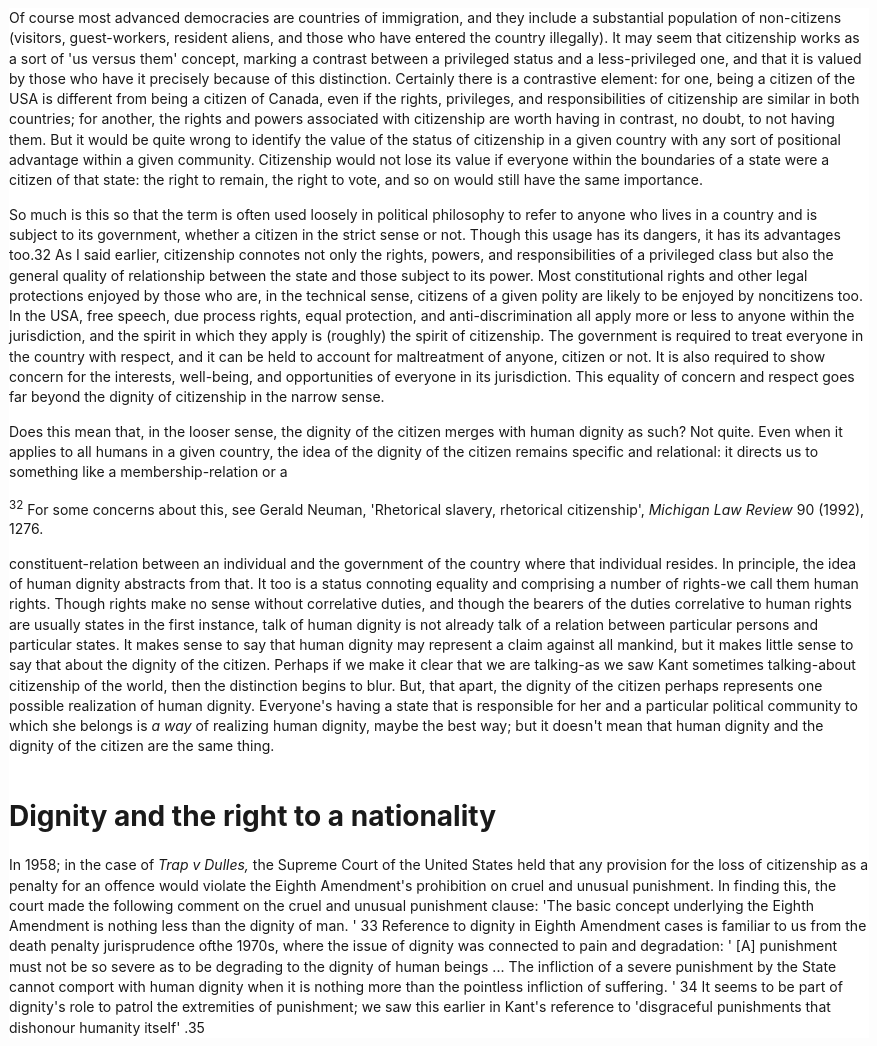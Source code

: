 Of course most advanced democracies are countries of immigration, and they include a substantial population of non-citizens (visitors, guest-workers, resident aliens, and those who have entered the country illegally). It may seem that citizenship works as a sort of 'us versus them' concept, marking a contrast between a privileged status and a less-privileged one, and that it is valued by those who have it precisely because of this distinction. Certainly there is a contrastive element: for one, being a citizen of the USA is different from being a citizen of Canada, even if the rights, privileges, and responsibilities of citizenship are similar in both countries; for another, the rights and powers associated with citizenship are worth having in contrast, no doubt, to not having them. But it would be quite wrong to identify the value of the status of citizenship in a given country with any sort of positional advantage within a given community. Citizenship would not lose its value if everyone within the boundaries of a state were a citizen of that state: the right to remain, the right to vote, and so on would still have the same importance.

So much is this so that the term is often used loosely in political philosophy to refer to anyone who lives in a country and is subject to its government, whether a citizen in the strict sense or not. Though this usage has its dangers, it has its advantages too.32 As I said earlier, citizenship connotes not only the rights, powers, and responsibilities of a privileged class but also the general quality of relationship between the state and those subject to its power. Most constitutional rights and other legal protections enjoyed by those who are, in the technical sense, citizens of a given polity are likely to be enjoyed by noncitizens too. In the USA, free speech, due process rights, equal protection, and anti-discrimination all apply more or less to anyone within the jurisdiction, and the spirit in which they apply is (roughly) the spirit of citizenship. The government is required to treat everyone in the country with respect, and it can be held to account for maltreatment of anyone, citizen or not. It is also required to show concern for the interests, well-being, and opportunities of everyone in its jurisdiction. This equality of concern and respect goes far beyond the dignity of citizenship in the narrow sense.

Does this mean that, in the looser sense, the dignity of the citizen merges with human dignity as such? Not quite. Even when it applies to all humans in a given country, the idea of the dignity of the citizen remains specific and relational: it directs us to something like a membership-relation or a

<sup>32</sup> For some concerns about this, see Gerald Neuman, 'Rhetorical slavery, rhetorical citizenship', *Michigan Law Review* 90 (1992), 1276.

constituent-relation between an individual and the government of the country where that individual resides. In principle, the idea of human dignity abstracts from that. It too is a status connoting equality and comprising a number of rights-we call them human rights. Though rights make no sense without correlative duties, and though the bearers of the duties correlative to human rights are usually states in the first instance, talk of human dignity is not already talk of a relation between particular persons and particular states. It makes sense to say that human dignity may represent a claim against all mankind, but it makes little sense to say that about the dignity of the citizen. Perhaps if we make it clear that we are talking-as we saw Kant sometimes talking-about citizenship of the world, then the distinction begins to blur. But, that apart, the dignity of the citizen perhaps represents one possible realization of human dignity. Everyone's having a state that is responsible for her and a particular political community to which she belongs is *a way* of realizing human dignity, maybe the best way; but it doesn't mean that human dignity and the dignity of the citizen are the same thing.

# Dignity and the right to a nationality

In 1958; in the case of *Trap v Dulles,* the Supreme Court of the United States held that any provision for the loss of citizenship as a penalty for an offence would violate the Eighth Amendment's prohibition on cruel and unusual punishment. In finding this, the court made the following comment on the cruel and unusual punishment clause: 'The basic concept underlying the Eighth Amendment is nothing less than the dignity of man. ' 33 Reference to dignity in Eighth Amendment cases is familiar to us from the death penalty jurisprudence ofthe 1970s, where the issue of dignity was connected to pain and degradation: ' [A] punishment must not be so severe as to be degrading to the dignity of human beings ... The infliction of a severe punishment by the State cannot comport with human dignity when it is nothing more than the pointless infliction of suffering. ' 34 It seems to be part of dignity's role to patrol the extremities of punishment; we saw this earlier in Kant's reference to 'disgraceful punishments that dishonour humanity itself' .35
